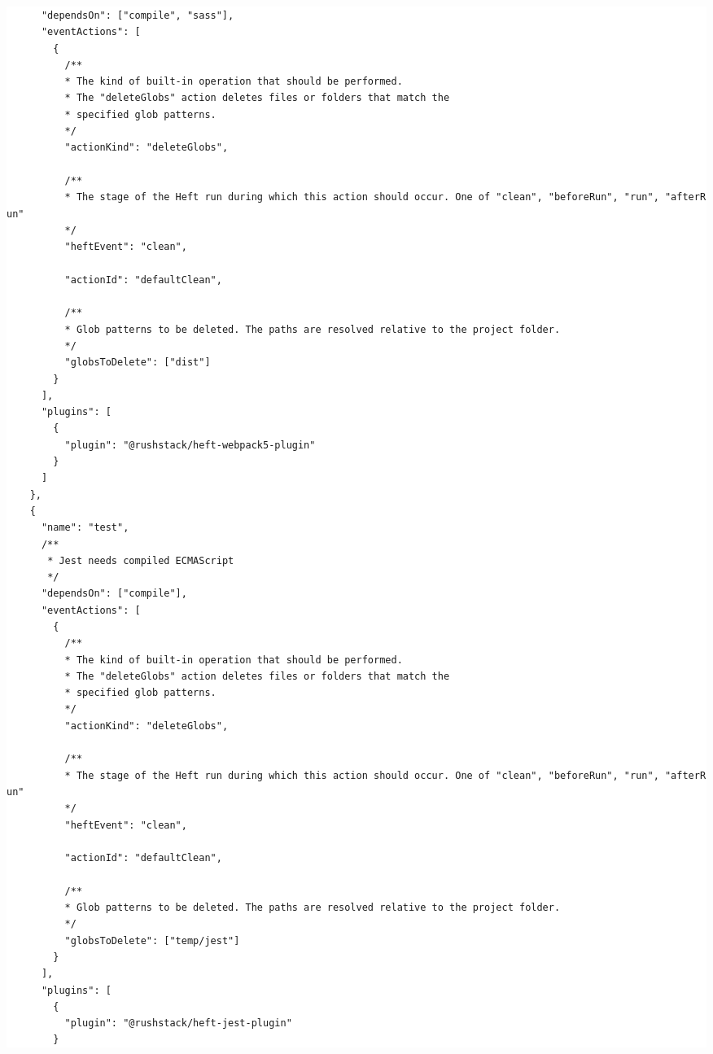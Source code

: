 ```jsonc
      "dependsOn": ["compile", "sass"],
      "eventActions": [
        {
          /**
          * The kind of built-in operation that should be performed.
          * The "deleteGlobs" action deletes files or folders that match the
          * specified glob patterns.
          */
          "actionKind": "deleteGlobs",

          /**
          * The stage of the Heft run during which this action should occur. One of "clean", "beforeRun", "run", "afterRun"
          */
          "heftEvent": "clean",

          "actionId": "defaultClean",

          /**
          * Glob patterns to be deleted. The paths are resolved relative to the project folder.
          */
          "globsToDelete": ["dist"]
        }
      ],
      "plugins": [
        {
          "plugin": "@rushstack/heft-webpack5-plugin"
        }
      ]
    },
    {
      "name": "test",
      /**
       * Jest needs compiled ECMAScript
       */
      "dependsOn": ["compile"],
      "eventActions": [
        {
          /**
          * The kind of built-in operation that should be performed.
          * The "deleteGlobs" action deletes files or folders that match the
          * specified glob patterns.
          */
          "actionKind": "deleteGlobs",

          /**
          * The stage of the Heft run during which this action should occur. One of "clean", "beforeRun", "run", "afterRun"
          */
          "heftEvent": "clean",

          "actionId": "defaultClean",

          /**
          * Glob patterns to be deleted. The paths are resolved relative to the project folder.
          */
          "globsToDelete": ["temp/jest"]
        }
      ],
      "plugins": [
        {
          "plugin": "@rushstack/heft-jest-plugin"
        }
```